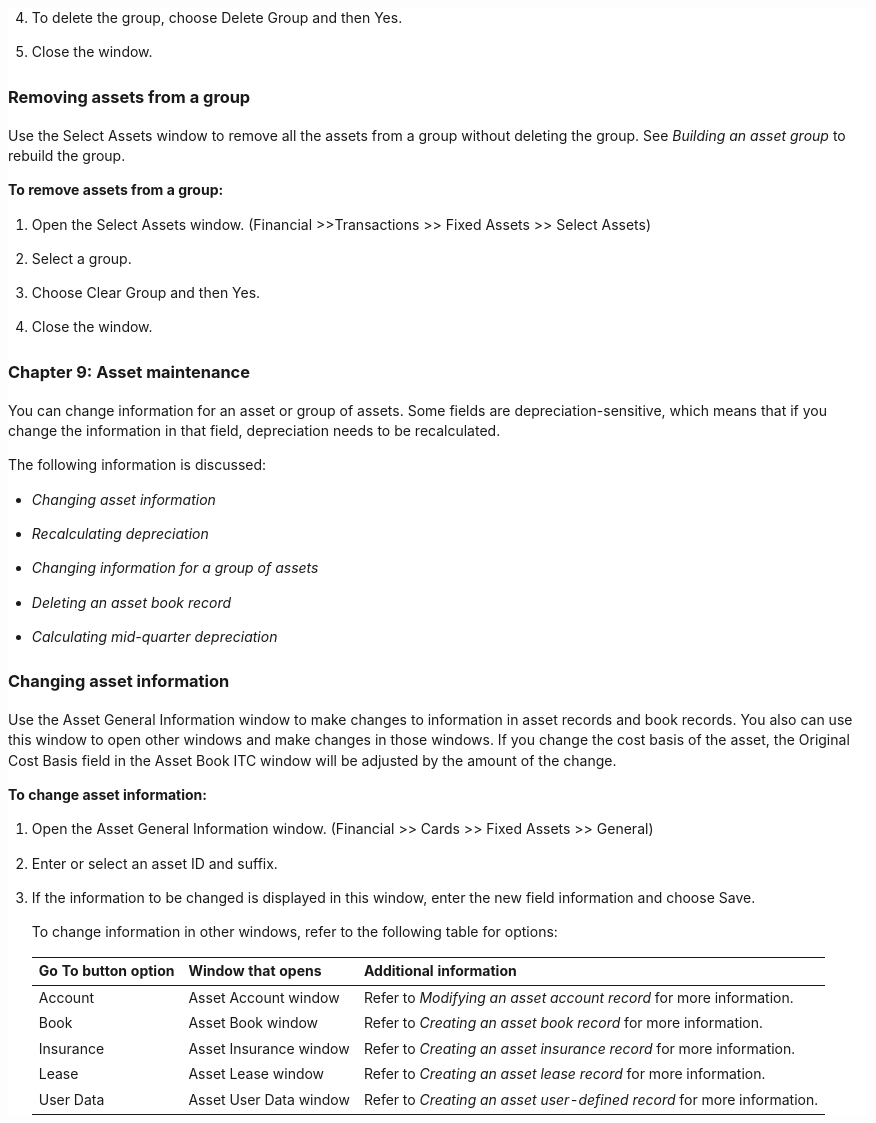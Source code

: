 4. To delete the group, choose Delete Group and then Yes.

5. Close the window.

### Removing assets from a group

Use the Select Assets window to remove all the assets from a group without deleting the group. See *Building an asset group* to rebuild the group.

**To remove assets from a group:**

1. Open the Select Assets window.
(Financial \>\>Transactions \>\> Fixed Assets \>\> Select Assets)

2. Select a group.

3. Choose Clear Group and then Yes.

4. Close the window.

### Chapter 9: Asset maintenance

You can change information for an asset or group of assets. Some fields are depreciation-sensitive, which means that if you change the information in that field, depreciation needs to be recalculated.

The following information is discussed:

- *Changing asset information*

- *Recalculating depreciation*

- *Changing information for a group of assets*

- *Deleting an asset book record*

- *Calculating mid-quarter depreciation*

### Changing asset information

Use the Asset General Information window to make changes to information in asset records and book records. You also can use this window to open other windows and make changes in those windows. If you change the cost basis of the asset, the Original Cost Basis field in the Asset Book ITC window will be adjusted by the amount of the change.

**To change asset information:**

1. Open the Asset General Information window.
(Financial \>\> Cards \>\> Fixed Assets \>\> General)

2. Enter or select an asset ID and suffix.

3. If the information to be changed is displayed in this window, enter the new field information and choose Save.

    To change information in other windows, refer to the following table for options:

    | **Go To button option** | **Window that opens**  | **Additional information** |
    |-------------------------|------------------------|----------------------------|
    | Account                 | Asset Account window   | Refer to *Modifying an asset account record* for more information.    |
    | Book                    | Asset Book window      | Refer to *Creating an asset book record* for more information.        |
    | Insurance               | Asset Insurance window | Refer to *Creating an asset insurance record* for more information.   |
    | Lease                   | Asset Lease window     | Refer to *Creating an asset lease record* for more information.       |
    | User Data               | Asset User Data window | Refer to *Creating an asset user-defined record* for more information. |
